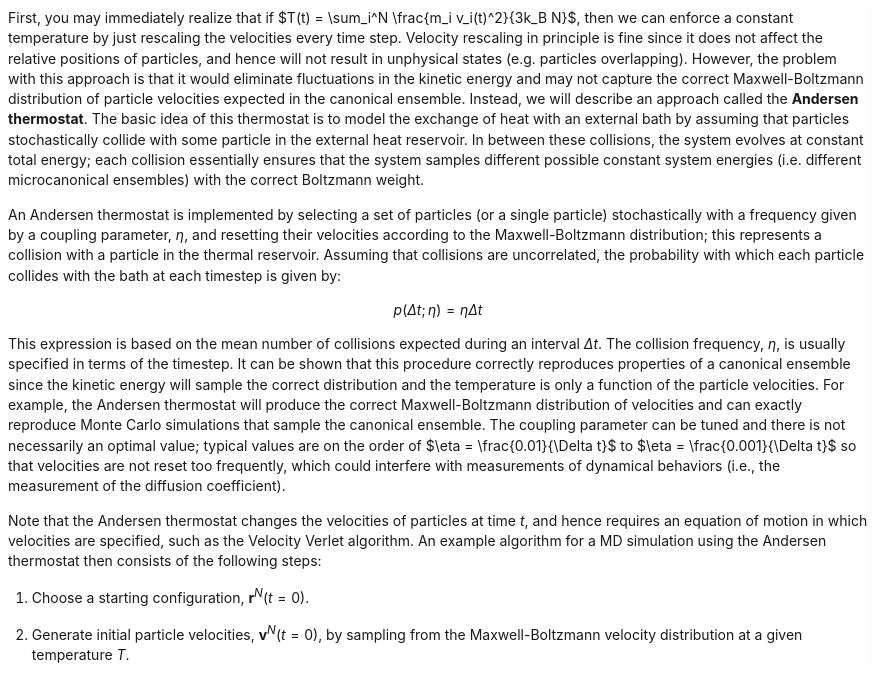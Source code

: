 First, you may immediately realize that if
$T(t) = \sum_i^N \frac{m_i v_i(t)^2}{3k_B N}$, then we can enforce a
constant temperature by just rescaling the velocities every time step.
Velocity rescaling in principle is fine since it does not affect the
relative positions of particles, and hence will not result in unphysical
states (e.g. particles overlapping). However, the problem with this
approach is that it would eliminate fluctuations in the kinetic energy
and may not capture the correct Maxwell-Boltzmann distribution of
particle velocities expected in the canonical ensemble. Instead, we will
describe an approach called the **Andersen thermostat**. The basic idea
of this thermostat is to model the exchange of heat with an external
bath by assuming that particles stochastically collide with some
particle in the external heat reservoir. In between these collisions,
the system evolves at constant total energy; each collision essentially
ensures that the system samples different possible constant system
energies (i.e. different microcanonical ensembles) with the correct
Boltzmann weight.

An Andersen thermostat is implemented by selecting a set of particles
(or a single particle) stochastically with a frequency given by a
coupling parameter, $\eta$, and resetting their velocities according to
the Maxwell-Boltzmann distribution; this represents a collision with a
particle in the thermal reservoir. Assuming that collisions are
uncorrelated, the probability with which each particle collides with the
bath at each timestep is given by:

$$p(\Delta t; \eta) = \eta \Delta t$$

This expression is based on the mean number of collisions expected
during an interval $\Delta t$. The collision frequency, $\eta$, is
usually specified in terms of the timestep. It can be shown that this
procedure correctly reproduces properties of a canonical ensemble since
the kinetic energy will sample the correct distribution and the
temperature is only a function of the particle velocities. For example,
the Andersen thermostat will produce the correct Maxwell-Boltzmann
distribution of velocities and can exactly reproduce Monte Carlo
simulations that sample the canonical ensemble. The coupling parameter
can be tuned and there is not necessarily an optimal value; typical
values are on the order of $\eta = \frac{0.01}{\Delta t}$ to
$\eta = \frac{0.001}{\Delta t}$ so that velocities are not reset too
frequently, which could interfere with measurements of dynamical
behaviors (i.e., the measurement of the diffusion coefficient).

Note that the Andersen thermostat changes the velocities of particles at
time $t$, and hence requires an equation of motion in which velocities
are specified, such as the Velocity Verlet algorithm. An example
algorithm for a MD simulation using the Andersen thermostat then
consists of the following steps:

1.  Choose a starting configuration, $\mathbf{r}^N(t=0)$.

2.  Generate initial particle velocities, $\textbf{v}^N(t=0)$, by
    sampling from the Maxwell-Boltzmann velocity distribution at a given
    temperature $T$.
